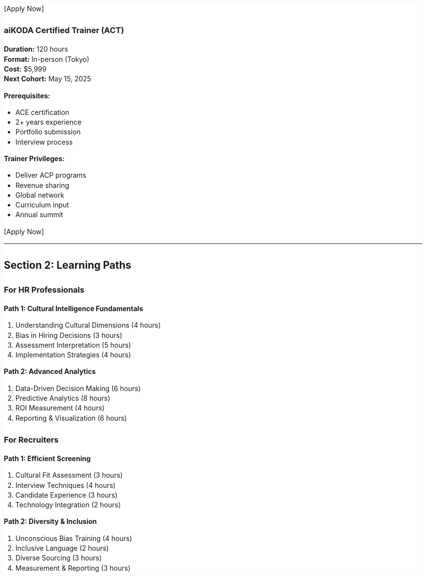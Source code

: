 [Apply Now]

### aiKODA Certified Trainer (ACT)
**Duration:** 120 hours  
**Format:** In-person (Tokyo)  
**Cost:** $5,999  
**Next Cohort:** May 15, 2025

**Prerequisites:**
- ACE certification
- 2+ years experience
- Portfolio submission
- Interview process

**Trainer Privileges:**
- Deliver ACP programs
- Revenue sharing
- Global network
- Curriculum input
- Annual summit

[Apply Now]

---

## Section 2: Learning Paths

### For HR Professionals
**Path 1: Cultural Intelligence Fundamentals**
1. Understanding Cultural Dimensions (4 hours)
2. Bias in Hiring Decisions (3 hours)
3. Assessment Interpretation (5 hours)
4. Implementation Strategies (4 hours)

**Path 2: Advanced Analytics**
1. Data-Driven Decision Making (6 hours)
2. Predictive Analytics (8 hours)
3. ROI Measurement (4 hours)
4. Reporting & Visualization (6 hours)

### For Recruiters
**Path 1: Efficient Screening**
1. Cultural Fit Assessment (3 hours)
2. Interview Techniques (4 hours)
3. Candidate Experience (3 hours)
4. Technology Integration (2 hours)

**Path 2: Diversity & Inclusion**
1. Unconscious Bias Training (4 hours)
2. Inclusive Language (2 hours)
3. Diverse Sourcing (3 hours)
4. Measurement & Reporting (3 hours)
